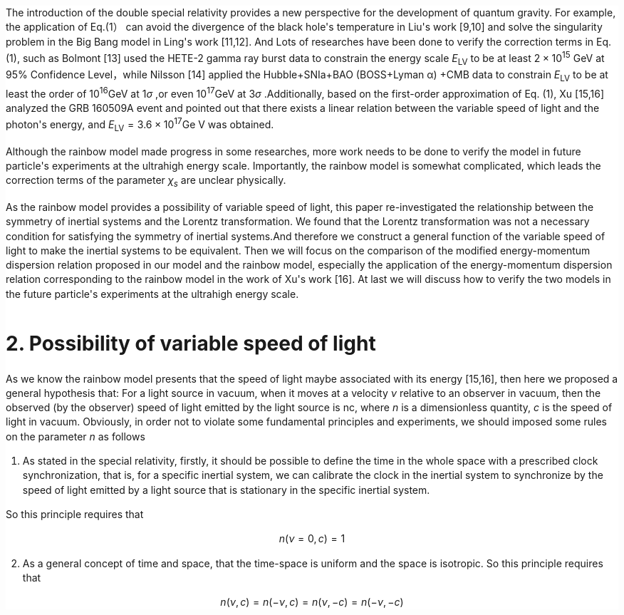 The introduction of the double special relativity provides a new perspective for the development of quantum gravity. For example, the application of Eq.(1） can avoid the divergence of the black hole's temperature in Liu's work [9,10] and solve the singularity problem in the Big Bang model in Ling's work [11,12]. And Lots of researches have been done to verify the correction terms in Eq. (1), such as Bolmont [13] used the HETE-2 gamma ray burst data to constrain the energy scale $E _ { \mathrm { L V } }$ to be at least $2 \times 1 0 ^ { 1 5 }$ GeV at $9 5 \%$ Confidence Level，while Nilsson [14] applied the Hubble+SNIa+BAO (BOSS+Lyman α) $+ \mathrm { C M B }$ data to constrain $E _ { \mathrm { L V } }$ to be at least the order of $1 0 ^ { 1 6 } \mathrm { G e V }$ at $1 \sigma$ ,or even $1 0 ^ { 1 7 } \mathrm { G e V }$ at $3 \sigma$ .Additionally, based on the first-order approximation of Eq. (1), Xu [15,16] analyzed the GRB 160509A event and pointed out that there exists a linear relation between the variable speed of light and the photon's energy, and $E _ { \mathrm { L V } } { = } 3 . 6 { \times } 1 0 ^ { 1 7 } \mathrm { G e }$ V was obtained.

Although the rainbow model made progress in some researches, more work needs to be done to verify the model in future particle's experiments at the ultrahigh energy scale. Importantly, the rainbow model is somewhat complicated, which leads the correction terms of the parameter $\chi _ { s }$ are unclear physically.

As the rainbow model provides a possibility of variable speed of light, this paper re-investigated the relationship between the symmetry of inertial systems and the Lorentz transformation. We found that the Lorentz transformation was not a necessary condition for satisfying the symmetry of inertial systems.And therefore we construct a general function of the variable speed of light to make the inertial systems to be equivalent. Then we will focus on the comparison of the modified energy-momentum dispersion relation proposed in our model and the rainbow model, especially the application of the energy-momentum dispersion relation corresponding to the rainbow model in the work of Xu's work [16]. At last we will discuss how to verify the two models in the future particle's experiments at the ultrahigh energy scale.

# 2. Possibility of variable speed of light

As we know the rainbow model presents that the speed of light maybe associated with its energy [15,16], then here we proposed a general hypothesis that: For a light source in vacuum, when it moves at a velocity $\nu$ relative to an observer in vacuum, then the observed (by the observer) speed of light emitted by the light source is nc, where $n$ is a dimensionless quantity, $c$ is the speed of light in vacuum. Obviously, in order not to violate some fundamental principles and experiments, we should imposed some rules on the parameter $n$ as follows

1. As stated in the special relativity, firstly, it should be possible to define the time in the whole space with a prescribed clock synchronization, that is, for a specific inertial system, we can calibrate the clock in the inertial system to synchronize by the speed of light emitted by a light source that is stationary in the specific inertial system.

So this principle requires that

$$
n ( \nu = 0 , c ) = 1
$$

2. As a general concept of time and space, that the time-space is uniform and the space is isotropic. So this principle requires that

$$
n ( \nu , c ) = n ( - \nu , c ) = n ( \nu , - c ) = n ( - \nu , - c )
$$
